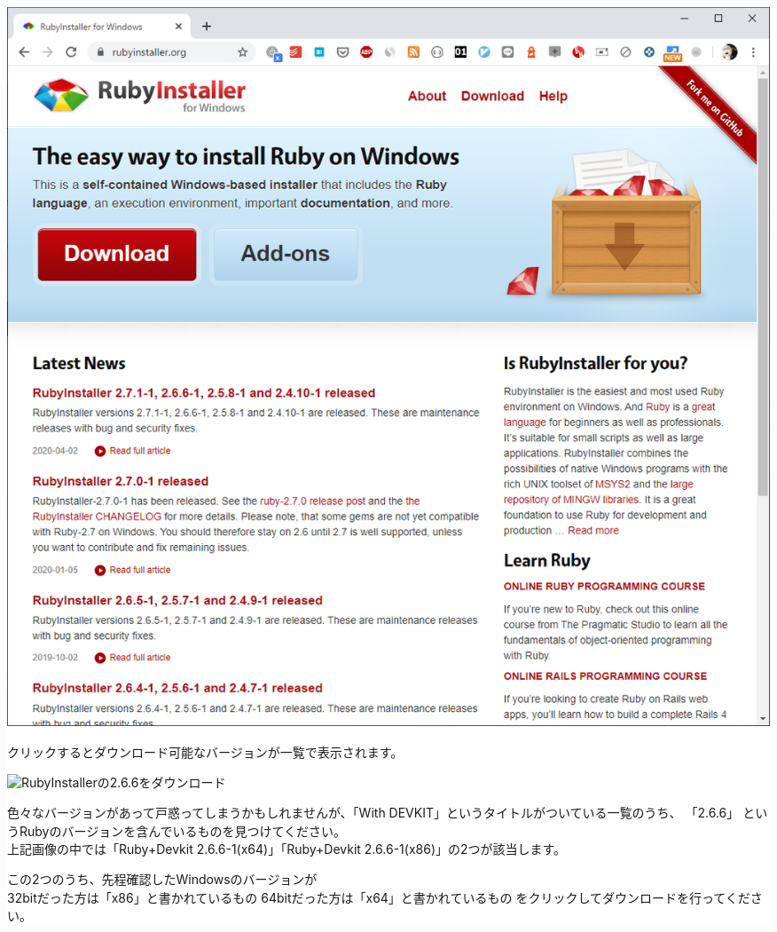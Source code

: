 ![RubyInstallerのサイトへアクセス](./RubyInstallerのサイトへアクセス.png)

クリックするとダウンロード可能なバージョンが一覧で表示されます。

![RubyInstallerの2.6.6をダウンロード](./RubyInstallerの2.6.6をダウンロード.png)

色々なバージョンがあって戸惑ってしまうかもしれませんが、「With DEVKIT」というタイトルがついている一覧のうち、
「2.6.6」
というRubyのバージョンを含んでいるものを見つけてください。  
上記画像の中では「Ruby+Devkit 2.6.6-1(x64)」「Ruby+Devkit 2.6.6-1(x86)」の2つが該当します。

この2つのうち、先程確認したWindowsのバージョンが  
32bitだった方は「x86」と書かれているもの
64bitだった方は「x64」と書かれているもの
をクリックしてダウンロードを行ってください。
